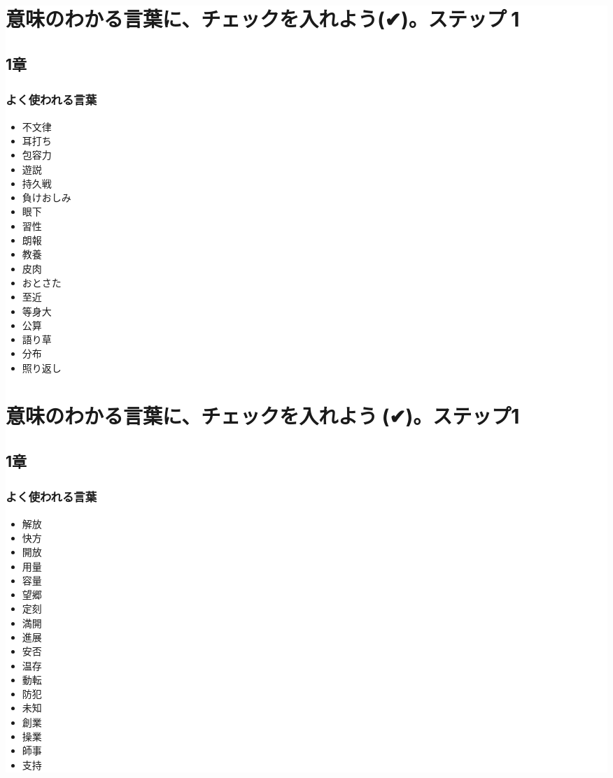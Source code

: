 # 意味のわかる言葉に、チェックを入れよう(✔)。ステップ 1

## 1章

### よく使われる言葉

*   不文律
*   耳打ち
*   包容力
*   遊説
*   持久戦
*   負けおしみ
*   眼下
*   習性
*   朗報
*   教養
*   皮肉
*   おとさた
*   至近
*   等身大
*   公算
*   語り草
*   分布
*   照り返し

# 意味のわかる言葉に、チェックを入れよう (✔)。ステップ1

## 1章

### よく使われる言葉

*   解放
*   快方
*   開放
*   用量
*   容量
*   望郷
*   定刻
*   満開
*   進展
*   安否
*   温存
*   動転
*   防犯
*   未知
*   創業
*   操業
*   師事
*   支持
